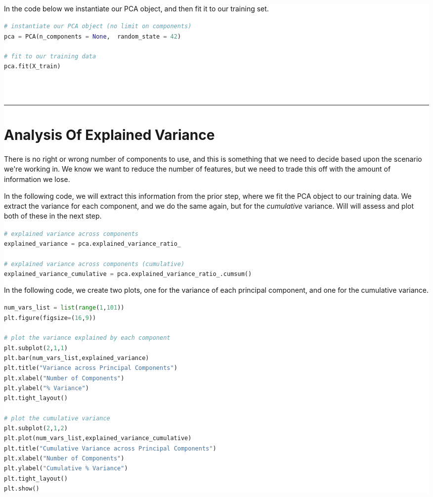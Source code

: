 In the code below we instantiate our PCA object, and then fit it to our training set.

```python
# instantiate our PCA object (no limit on components)
pca = PCA(n_components = None,  random_state = 42)

# fit to our training data
pca.fit(X_train)
```

<br>
<br>

___

# Analysis Of Explained Variance <a name="pca-variance"></a>

There is no right or wrong number of components to use, and this is something that we need to decide based upon the scenario we're working in. We know we want to reduce the number of features, but we need to trade this off with the amount of information we lose.

In the following code, we will extract this information from the prior step, where we fit the PCA object to our training data. We extract the variance for each component, and we do the same again, but for the *cumulative* variance. Will will assess and plot both of these in the next step.

```python
# explained variance across components
explained_variance = pca.explained_variance_ratio_

# explained variance across components (cumulative)
explained_variance_cumulative = pca.explained_variance_ratio_.cumsum()
```

In the following code, we create two plots, one for the variance of each principal component, and one for the cumulative variance.

```python
num_vars_list = list(range(1,101))
plt.figure(figsize=(16,9))

# plot the variance explained by each component
plt.subplot(2,1,1)
plt.bar(num_vars_list,explained_variance)
plt.title("Variance across Principal Components")
plt.xlabel("Number of Components")
plt.ylabel("% Variance")
plt.tight_layout()

# plot the cumulative variance
plt.subplot(2,1,2)
plt.plot(num_vars_list,explained_variance_cumulative)
plt.title("Cumulative Variance across Principal Components")
plt.xlabel("Number of Components")
plt.ylabel("Cumulative % Variance")
plt.tight_layout()
plt.show()
```
